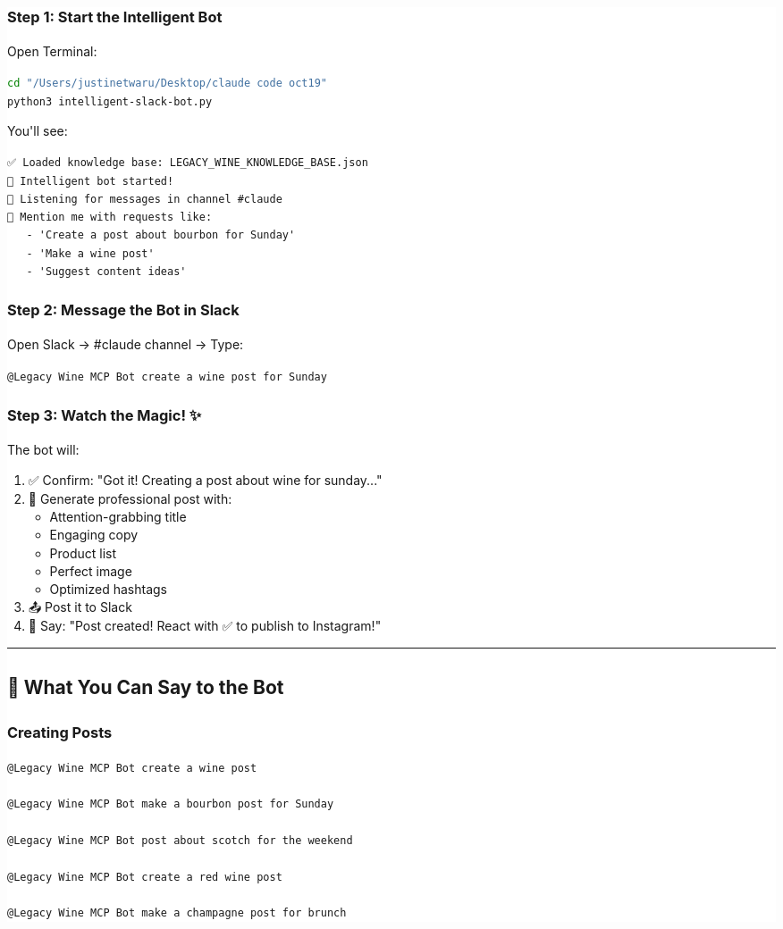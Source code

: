 ### Step 1: Start the Intelligent Bot

Open Terminal:
```bash
cd "/Users/justinetwaru/Desktop/claude code oct19"
python3 intelligent-slack-bot.py
```

You'll see:
```
✅ Loaded knowledge base: LEGACY_WINE_KNOWLEDGE_BASE.json
🤖 Intelligent bot started!
📢 Listening for messages in channel #claude
💬 Mention me with requests like:
   - 'Create a post about bourbon for Sunday'
   - 'Make a wine post'
   - 'Suggest content ideas'
```

### Step 2: Message the Bot in Slack

Open Slack → #claude channel → Type:
```
@Legacy Wine MCP Bot create a wine post for Sunday
```

### Step 3: Watch the Magic! ✨

The bot will:
1. ✅ Confirm: "Got it! Creating a post about wine for sunday..."
2. 🎨 Generate professional post with:
   - Attention-grabbing title
   - Engaging copy
   - Product list
   - Perfect image
   - Optimized hashtags
3. 📤 Post it to Slack
4. 🎉 Say: "Post created! React with ✅ to publish to Instagram!"

---

## 💬 What You Can Say to the Bot

### Creating Posts

```
@Legacy Wine MCP Bot create a wine post

@Legacy Wine MCP Bot make a bourbon post for Sunday

@Legacy Wine MCP Bot post about scotch for the weekend

@Legacy Wine MCP Bot create a red wine post

@Legacy Wine MCP Bot make a champagne post for brunch
```
